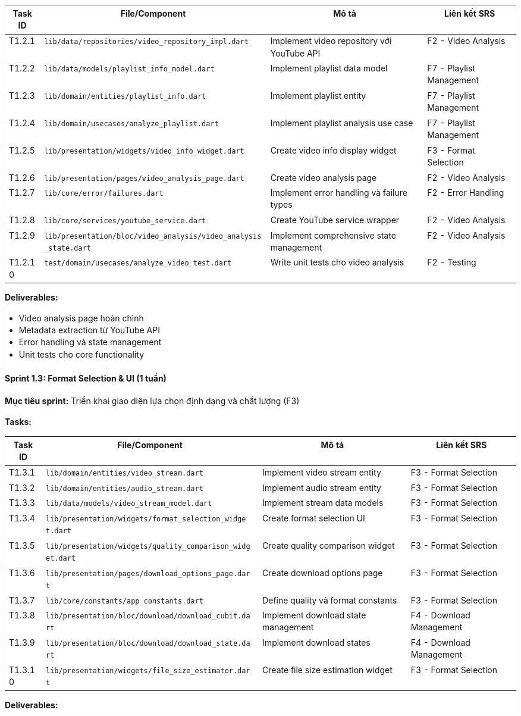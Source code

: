 | Task ID | File/Component                                                   | Mô tả                                      | Liên kết SRS             |
| ------- | ---------------------------------------------------------------- | ------------------------------------------ | ------------------------ |
| T1.2.1  | `lib/data/repositories/video_repository_impl.dart`               | Implement video repository với YouTube API | F2 - Video Analysis      |
| T1.2.2  | `lib/data/models/playlist_info_model.dart`                       | Implement playlist data model              | F7 - Playlist Management |
| T1.2.3  | `lib/domain/entities/playlist_info.dart`                         | Implement playlist entity                  | F7 - Playlist Management |
| T1.2.4  | `lib/domain/usecases/analyze_playlist.dart`                      | Implement playlist analysis use case       | F7 - Playlist Management |
| T1.2.5  | `lib/presentation/widgets/video_info_widget.dart`                | Create video info display widget           | F3 - Format Selection    |
| T1.2.6  | `lib/presentation/pages/video_analysis_page.dart`                | Create video analysis page                 | F2 - Video Analysis      |
| T1.2.7  | `lib/core/error/failures.dart`                                   | Implement error handling và failure types  | F2 - Error Handling      |
| T1.2.8  | `lib/core/services/youtube_service.dart`                         | Create YouTube service wrapper             | F2 - Video Analysis      |
| T1.2.9  | `lib/presentation/bloc/video_analysis/video_analysis_state.dart` | Implement comprehensive state management   | F2 - Video Analysis      |
| T1.2.10 | `test/domain/usecases/analyze_video_test.dart`                   | Write unit tests cho video analysis        | F2 - Testing             |

**Deliverables:**

- Video analysis page hoàn chỉnh
- Metadata extraction từ YouTube API
- Error handling và state management
- Unit tests cho core functionality

#### Sprint 1.3: Format Selection & UI (1 tuần)

**Mục tiêu sprint:** Triển khai giao diện lựa chọn định dạng và chất lượng (F3)

**Tasks:**

| Task ID | File/Component                                            | Mô tả                               | Liên kết SRS             |
| ------- | --------------------------------------------------------- | ----------------------------------- | ------------------------ |
| T1.3.1  | `lib/domain/entities/video_stream.dart`                   | Implement video stream entity       | F3 - Format Selection    |
| T1.3.2  | `lib/domain/entities/audio_stream.dart`                   | Implement audio stream entity       | F3 - Format Selection    |
| T1.3.3  | `lib/data/models/video_stream_model.dart`                 | Implement stream data models        | F3 - Format Selection    |
| T1.3.4  | `lib/presentation/widgets/format_selection_widget.dart`   | Create format selection UI          | F3 - Format Selection    |
| T1.3.5  | `lib/presentation/widgets/quality_comparison_widget.dart` | Create quality comparison widget    | F3 - Format Selection    |
| T1.3.6  | `lib/presentation/pages/download_options_page.dart`       | Create download options page        | F3 - Format Selection    |
| T1.3.7  | `lib/core/constants/app_constants.dart`                   | Define quality và format constants  | F3 - Format Selection    |
| T1.3.8  | `lib/presentation/bloc/download/download_cubit.dart`      | Implement download state management | F4 - Download Management |
| T1.3.9  | `lib/presentation/bloc/download/download_state.dart`      | Implement download states           | F4 - Download Management |
| T1.3.10 | `lib/presentation/widgets/file_size_estimator.dart`       | Create file size estimation widget  | F3 - Format Selection    |

**Deliverables:**
